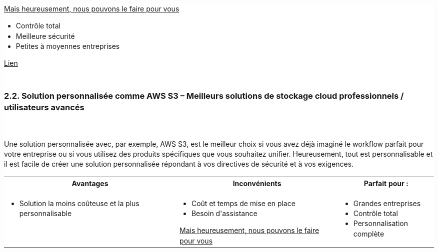 <a href="https://www.datafortress.cloud/contact/" target="_blank" rel="noopener noreferrer">Mais heureusement, nous pouvons le faire pour vous</a></td>
<td>
<ul>
<li>Contrôle total</li>
<li>Meilleure sécurité</li>
<li>Petites à moyennes entreprises</li>
</ul>
</td>
</tr>
</tbody>
</table>

[Lien](https://nextcloud.com/)
<br><br>

### 2.2. Solution personnalisée comme AWS S3 – Meilleurs solutions de stockage cloud professionnels / utilisateurs avancés

<br>

Une solution personnalisée avec, par exemple, AWS S3, est le meilleur choix si vous avez déjà imaginé le workflow parfait pour votre entreprise ou si vous utilisez des produits spécifiques que vous souhaitez unifier. Heureusement, tout est personnalisable et il est facile de créer une solution personnalisée répondant à vos directives de sécurité et à vos exigences.

<table>
<tbody>
<tr>
<th>Avantages</th>
<th>Inconvénients</th>
<th>Parfait pour :</th>
</tr>
<tr>
<td>
<ul>
<li>Solution la moins coûteuse et la plus personnalisable</li>
</ul>
</td>
<td>
<ul>
<li>Coût et temps de mise en place</li>
<li>Besoin d'assistance</li>
</ul>
<a href="https://www.datafortress.cloud/contact/" target="_blank" rel="noopener noreferrer">Mais heureusement, nous pouvons le faire pour vous</a></td>
<td>
<ul>
<li>Grandes entreprises</li>
<li>Contrôle total</li>
<li>Personnalisation complète</li>
</ul>
</td>
</tr>
</tbody>
</table>
